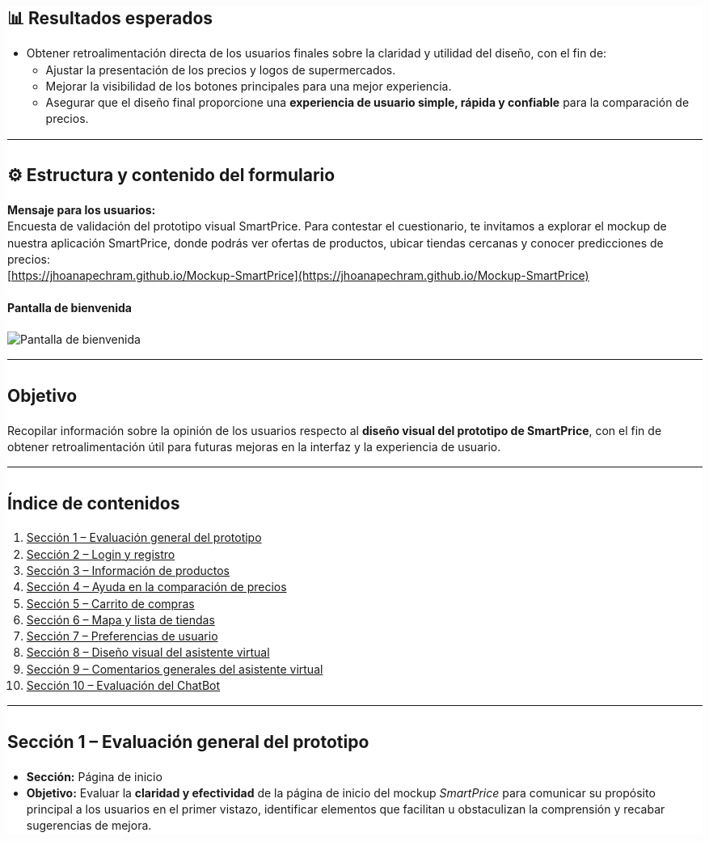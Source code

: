 ## 📊 Resultados esperados
- Obtener retroalimentación directa de los usuarios finales sobre la claridad y utilidad del diseño, con el fin de:  
  - Ajustar la presentación de los precios y logos de supermercados.  
  - Mejorar la visibilidad de los botones principales para una mejor experiencia.  
  - Asegurar que el diseño final proporcione una **experiencia de usuario simple, rápida y confiable** para la comparación de precios.

---

## ⚙️ Estructura y contenido del formulario 

**Mensaje para los usuarios:**  
Encuesta de validación del prototipo visual SmartPrice. Para contestar el cuestionario, te invitamos a explorar el mockup de nuestra aplicación SmartPrice, donde podrás ver ofertas de productos, ubicar tiendas cercanas y conocer predicciones de precios:  
[https://jhoanapechram.github.io/Mockup-SmartPrice](https://jhoanapechram.github.io/Mockup-SmartPrice)

#### Pantalla de bienvenida
![Pantalla de bienvenida](https://i.ibb.co/v4pyB16X/imagen-2025-10-26-064125659.png)

---

## Objetivo
Recopilar información sobre la opinión de los usuarios respecto al **diseño visual del prototipo de SmartPrice**, con el fin de obtener retroalimentación útil para futuras mejoras en la interfaz y la experiencia de usuario.

---

## Índice de contenidos
1. [Sección 1 – Evaluación general del prototipo](#sección-1--evaluación-general-del-prototipo)  
2. [Sección 2 – Login y registro](#sección-2--login-y-registro)  
3. [Sección 3 – Información de productos](#sección-3--información-de-productos)  
4. [Sección 4 – Ayuda en la comparación de precios](#sección-4--ayuda-en-la-comparación-de-precios)  
5. [Sección 5 – Carrito de compras](#sección-5--carrito-de-compras)  
6. [Sección 6 – Mapa y lista de tiendas](#sección-6--mapa-y-lista-de-tiendas)  
7. [Sección 7 – Preferencias de usuario](#sección-7--preferencias-de-usuario)  
8. [Sección 8 – Diseño visual del asistente virtual](#sección-8--diseño-visual-del-asistente-virtual)  
9. [Sección 9 – Comentarios generales del asistente virtual](#sección-9--comentarios-generales-del-asistente-virtual)  
10. [Sección 10 – Evaluación del ChatBot](#sección-10--evaluación-del-chatbot)  

---

## Sección 1 – Evaluación general del prototipo
- **Sección:** Página de inicio  
- **Objetivo:** Evaluar la **claridad y efectividad** de la página de inicio del mockup *SmartPrice* para comunicar su propósito principal a los usuarios en el primer vistazo, identificar elementos que facilitan u obstaculizan la comprensión y recabar sugerencias de mejora.
